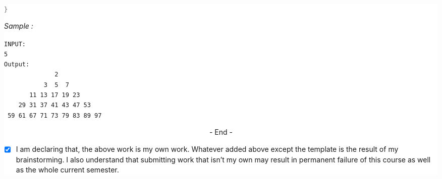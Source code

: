 ```c
}
```
*Sample :*
```
INPUT:
5
Output: 
              2
           3  5  7
       11 13 17 19 23
    29 31 37 41 43 47 53
 59 61 67 71 73 79 83 89 97
```
        


<div align="center">- End -</div>

- [x] I am declaring that, the above work is my own work. Whatever added above
except the template is the result of my brainstorming. I also understand that
submitting work that isn’t my own may result in permanent failure of this course
as well as the whole current semester.

